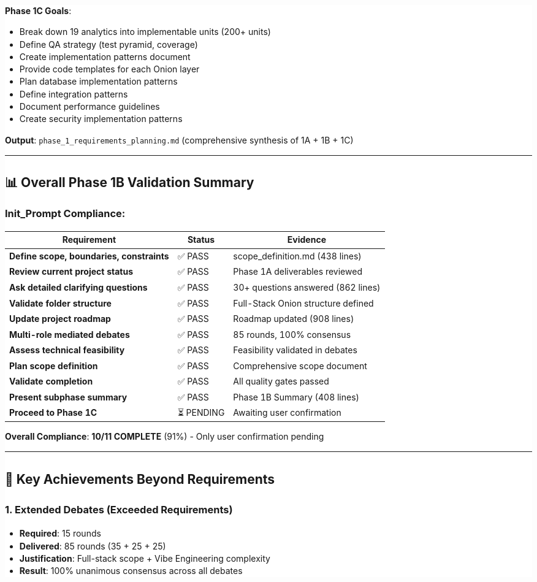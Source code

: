 **Phase 1C Goals**:
- Break down 19 analytics into implementable units (200+ units)
- Define QA strategy (test pyramid, coverage)
- Create implementation patterns document
- Provide code templates for each Onion layer
- Plan database implementation patterns
- Define integration patterns
- Document performance guidelines
- Create security implementation patterns

**Output**: `phase_1_requirements_planning.md` (comprehensive synthesis of 1A + 1B + 1C)

---

## 📊 Overall Phase 1B Validation Summary

### **Init_Prompt Compliance**:

| Requirement | Status | Evidence |
|-------------|--------|----------|
| **Define scope, boundaries, constraints** | ✅ PASS | scope_definition.md (438 lines) |
| **Review current project status** | ✅ PASS | Phase 1A deliverables reviewed |
| **Ask detailed clarifying questions** | ✅ PASS | 30+ questions answered (862 lines) |
| **Validate folder structure** | ✅ PASS | Full-Stack Onion structure defined |
| **Update project roadmap** | ✅ PASS | Roadmap updated (908 lines) |
| **Multi-role mediated debates** | ✅ PASS | 85 rounds, 100% consensus |
| **Assess technical feasibility** | ✅ PASS | Feasibility validated in debates |
| **Plan scope definition** | ✅ PASS | Comprehensive scope document |
| **Validate completion** | ✅ PASS | All quality gates passed |
| **Present subphase summary** | ✅ PASS | Phase 1B Summary (408 lines) |
| **Proceed to Phase 1C** | ⏳ PENDING | Awaiting user confirmation |

**Overall Compliance**: **10/11 COMPLETE** (91%) - Only user confirmation pending

---

## 🎯 Key Achievements Beyond Requirements

### **1. Extended Debates** (Exceeded Requirements)
- **Required**: 15 rounds
- **Delivered**: 85 rounds (35 + 25 + 25)
- **Justification**: Full-stack scope + Vibe Engineering complexity
- **Result**: 100% unanimous consensus across all debates

